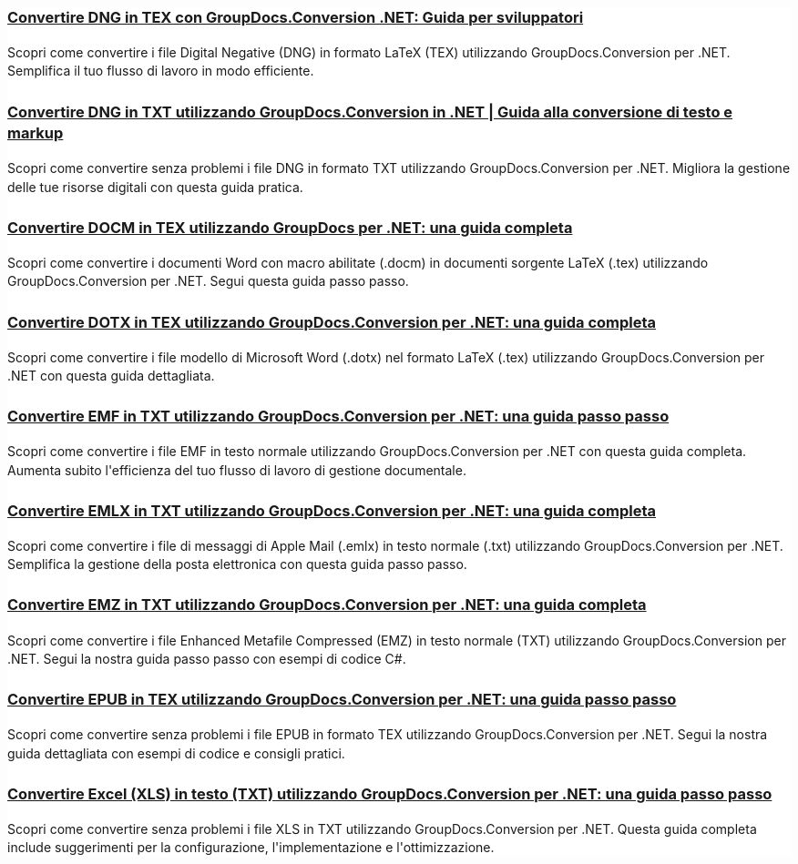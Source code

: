 ### [Convertire DNG in TEX con GroupDocs.Conversion .NET: Guida per sviluppatori](./convert-dng-to-tex-groupdocs-dotnet/)
Scopri come convertire i file Digital Negative (DNG) in formato LaTeX (TEX) utilizzando GroupDocs.Conversion per .NET. Semplifica il tuo flusso di lavoro in modo efficiente.

### [Convertire DNG in TXT utilizzando GroupDocs.Conversion in .NET | Guida alla conversione di testo e markup](./convert-dng-txt-using-groupdocs-net/)
Scopri come convertire senza problemi i file DNG in formato TXT utilizzando GroupDocs.Conversion per .NET. Migliora la gestione delle tue risorse digitali con questa guida pratica.

### [Convertire DOCM in TEX utilizzando GroupDocs per .NET: una guida completa](./convert-docm-to-tex-groupdocs-net/)
Scopri come convertire i documenti Word con macro abilitate (.docm) in documenti sorgente LaTeX (.tex) utilizzando GroupDocs.Conversion per .NET. Segui questa guida passo passo.

### [Convertire DOTX in TEX utilizzando GroupDocs.Conversion per .NET: una guida completa](./convert-dotx-to-tex-groupdocs-net/)
Scopri come convertire i file modello di Microsoft Word (.dotx) nel formato LaTeX (.tex) utilizzando GroupDocs.Conversion per .NET con questa guida dettagliata.

### [Convertire EMF in TXT utilizzando GroupDocs.Conversion per .NET: una guida passo passo](./convert-emf-txt-groupdocs-conversion-net/)
Scopri come convertire i file EMF in testo normale utilizzando GroupDocs.Conversion per .NET con questa guida completa. Aumenta subito l'efficienza del tuo flusso di lavoro di gestione documentale.

### [Convertire EMLX in TXT utilizzando GroupDocs.Conversion per .NET: una guida completa](./convert-emlx-to-txt-groupdocs-conversion-net/)
Scopri come convertire i file di messaggi di Apple Mail (.emlx) in testo normale (.txt) utilizzando GroupDocs.Conversion per .NET. Semplifica la gestione della posta elettronica con questa guida passo passo.

### [Convertire EMZ in TXT utilizzando GroupDocs.Conversion per .NET: una guida completa](./convert-emz-to-txt-groupdocs-dotnet/)
Scopri come convertire i file Enhanced Metafile Compressed (EMZ) in testo normale (TXT) utilizzando GroupDocs.Conversion per .NET. Segui la nostra guida passo passo con esempi di codice C#.

### [Convertire EPUB in TEX utilizzando GroupDocs.Conversion per .NET: una guida passo passo](./convert-epub-to-tex-groupdocs-conversion-net/)
Scopri come convertire senza problemi i file EPUB in formato TEX utilizzando GroupDocs.Conversion per .NET. Segui la nostra guida dettagliata con esempi di codice e consigli pratici.

### [Convertire Excel (XLS) in testo (TXT) utilizzando GroupDocs.Conversion per .NET: una guida passo passo](./convert-xls-to-txt-groupdocs-conversion-net/)
Scopri come convertire senza problemi i file XLS in TXT utilizzando GroupDocs.Conversion per .NET. Questa guida completa include suggerimenti per la configurazione, l'implementazione e l'ottimizzazione.
